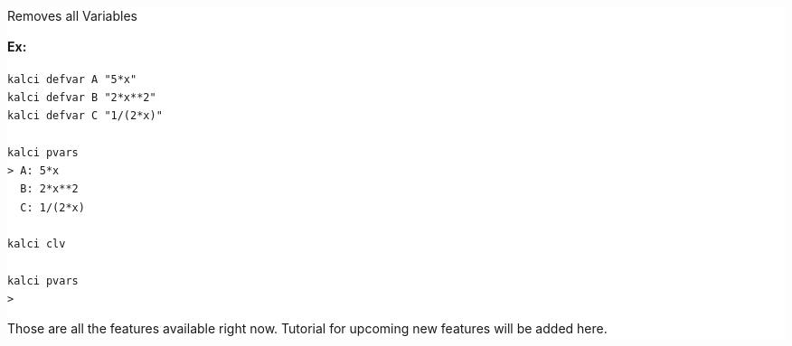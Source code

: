 Removes all Variables

**Ex:**
```
kalci defvar A "5*x"
kalci defvar B "2*x**2"
kalci defvar C "1/(2*x)"

kalci pvars
> A: 5*x
  B: 2*x**2
  C: 1/(2*x)

kalci clv

kalci pvars
>
```

Those are all the features available right now. Tutorial for upcoming new features will be added here.

